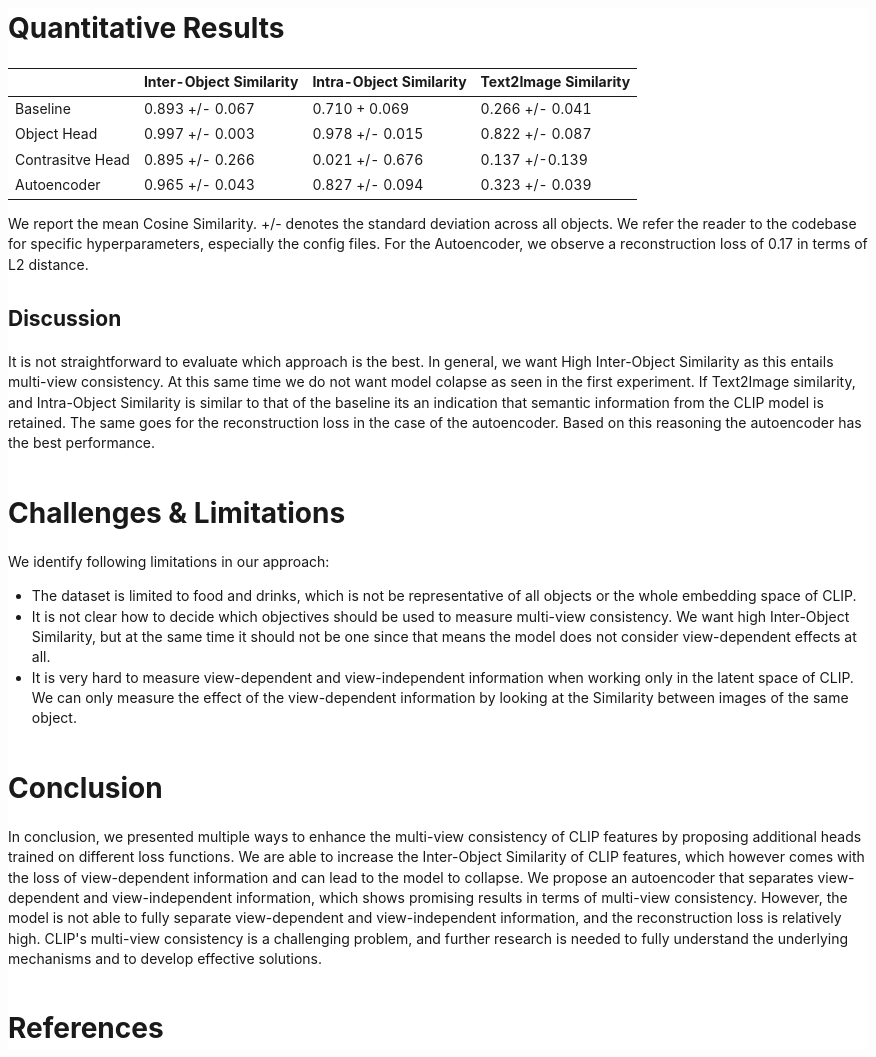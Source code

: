 
# Quantitative Results
|     | Inter-Object Similarity | Intra-Object Similarity | Text2Image Similarity |
| --- |-------------------------|------------------------|--------------------------|
| Baseline | 0.893 +/- 0.067 | 0.710 + 0.069 | 0.266 +/- 0.041 |
| Object Head | 0.997 +/- 0.003 | 0.978 +/- 0.015 | 0.822 +/- 0.087 |
| Contrasitve Head | 0.895 +/- 0.266 | 0.021 +/- 0.676 | 0.137 +/-0.139 |
| Autoencoder| 0.965 +/- 0.043 | 0.827 +/- 0.094 | 0.323 +/- 0.039  |

We report the mean Cosine Similarity. +/- denotes the standard deviation across all objects.
We refer the reader to the codebase for specific hyperparameters, especially the config files.
For the Autoencoder, we observe a reconstruction loss of 0.17 in terms of L2 distance.

## Discussion
It is not straightforward to evaluate which approach is the best. In general, we want High Inter-Object Similarity as this entails multi-view consistency. At this same time we do not want model colapse as seen in the first experiment. If Text2Image similarity, and Intra-Object Similarity is similar to that of the baseline its an indication that semantic information from the CLIP model is retained. The same goes for the reconstruction loss in the case of the autoencoder. 
Based on this reasoning the autoencoder has the best performance.


# Challenges & Limitations
We identify following limitations in our approach:
- The dataset is limited to food and drinks, which is not be representative of all objects or the whole embedding space of CLIP.
- It is not clear how to decide which objectives should be used to measure multi-view consistency. We want high Inter-Object Similarity, but at the same time it should not be one since that means the model does not consider view-dependent effects at all.
- It is very hard to measure view-dependent and view-independent information when working only in the latent space of CLIP. We can only measure the effect of the view-dependent information by looking at the Similarity between images of the same object.

# Conclusion
In conclusion, we presented multiple ways to enhance the multi-view consistency of CLIP features by proposing additional heads trained on different loss functions. We are able to increase the Inter-Object Similarity of CLIP features, which however comes with the loss of view-dependent information and can lead to the model to collapse. We propose an autoencoder that separates view-dependent and view-independent information, which shows promising results in terms of multi-view consistency. However, the model is not able to fully separate view-dependent and view-independent information, and the reconstruction loss is relatively high. CLIP's multi-view consistency is a challenging problem, and further research is needed to fully understand the underlying mechanisms and to develop effective solutions.

# References
